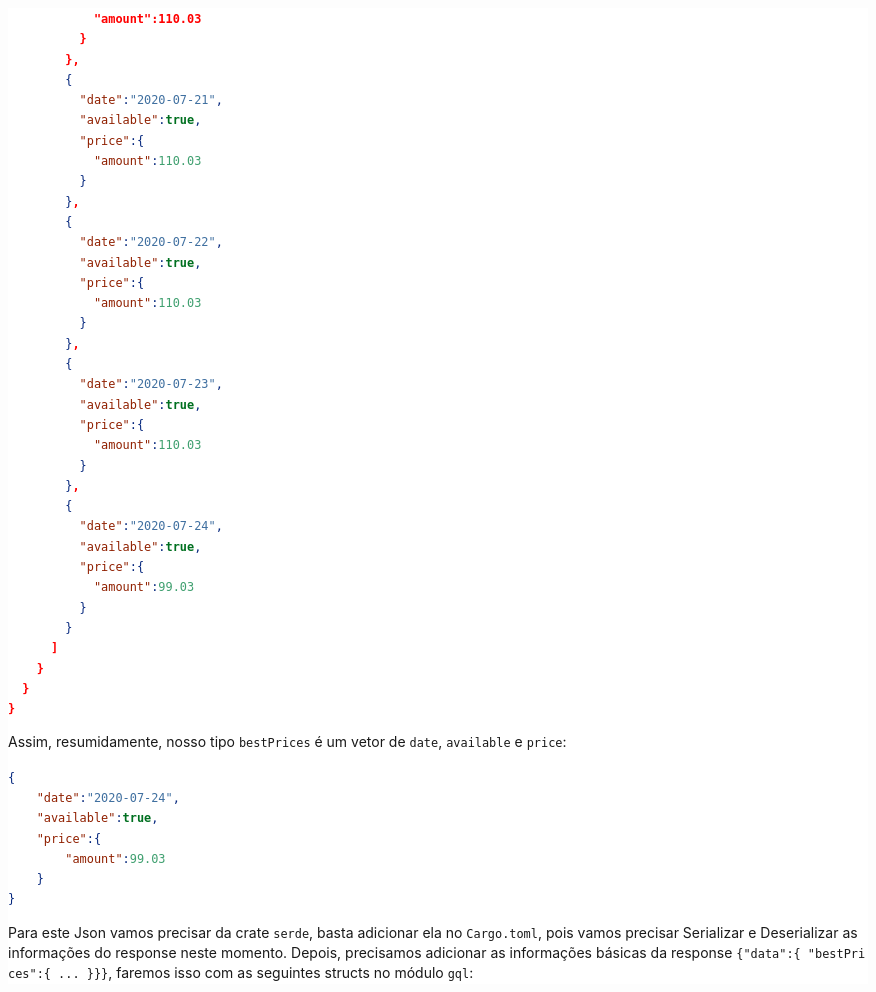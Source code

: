 ```json
            "amount":110.03
          }
        },
        {
          "date":"2020-07-21",
          "available":true,
          "price":{
            "amount":110.03
          }
        },
        {
          "date":"2020-07-22",
          "available":true,
          "price":{
            "amount":110.03
          }
        },
        {
          "date":"2020-07-23",
          "available":true,
          "price":{
            "amount":110.03
          }
        },
        {
          "date":"2020-07-24",
          "available":true,
          "price":{
            "amount":99.03
          }
        }
      ]
    }
  }
}
```

Assim, resumidamente, nosso tipo `bestPrices` é um vetor de `date`, `available` e `price`:

```json
{
    "date":"2020-07-24",
    "available":true,
    "price":{
        "amount":99.03
    }
}
```

Para este Json vamos precisar da crate `serde`, basta adicionar ela no `Cargo.toml`, pois vamos precisar Serializar e Deserializar as informações do response neste momento. Depois, precisamos adicionar as informações básicas da response `{"data":{ "bestPrices":{ ... }}}`, faremos isso com as seguintes structs no módulo `gql`:
